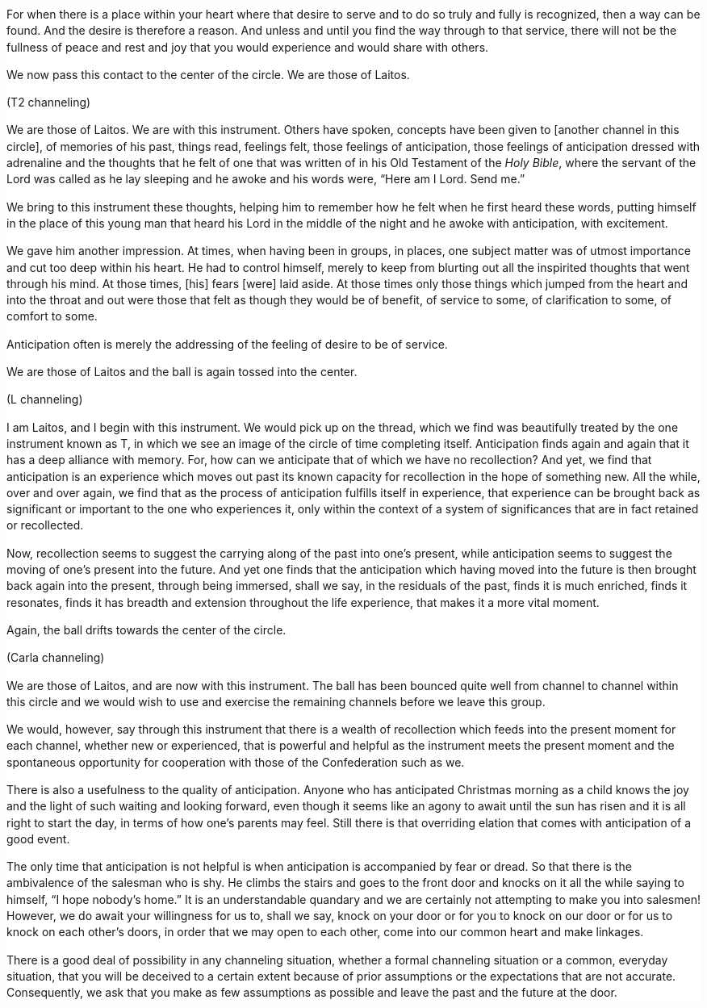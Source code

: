 <p>For when there is a place within your heart where that desire to serve and to do so truly and fully is recognized, then a way can be found. And the desire is therefore a reason. And unless and until you find the way through to that service, there will not be the fullness of peace and rest and joy that you would experience and would share with others.</p>
<p>We now pass this contact to the center of the circle. We are those of Laitos.</p>
<p class="channel-type">(T2 channeling)</p>
<p>We are those of Laitos. We are with this instrument. Others have spoken, concepts have been given to [another channel in this circle], of memories of his past, things read, feelings felt, those feelings of anticipation, those feelings of anticipation dressed with adrenaline and the thoughts that he felt of one that was written of in his Old Testament of the <em>Holy Bible</em>, where the servant of the Lord was called as he lay sleeping and he awoke and his words were, “Here am I Lord. Send me.”</p>
<p>We bring to this instrument these thoughts, helping him to remember how he felt when he first heard these words, putting himself in the place of this young man that heard his Lord in the middle of the night and he awoke with anticipation, with excitement.</p>
<p>We gave him another impression. At times, when having been in groups, in places, one subject matter was of utmost importance and cut too deep within his heart. He had to control himself, merely to keep from blurting out all the inspirited thoughts that went through his mind. At those times, [his] fears [were] laid aside. At those times only those things which jumped from the heart and into the throat and out were those that felt as though they would be of benefit, of service to some, of clarification to some, of comfort to some.</p>
<p>Anticipation often is merely the addressing of the feeling of desire to be of service.</p>
<p>We are those of Laitos and the ball is again tossed into the center.</p>
<p class="channel-type">(L channeling)</p>
<p>I am Laitos, and I begin with this instrument. We would pick up on the thread, which we find was beautifully treated by the one instrument known as T, in which we see an image of the circle of time completing itself. Anticipation finds again and again that it has a deep alliance with memory. For, how can we anticipate that of which we have no recollection? And yet, we find that anticipation is an experience which moves out past its known capacity for recollection in the hope of something new. All the while, over and over again, we find that as the process of anticipation fulfills itself in experience, that experience can be brought back as significant or important to the one who experiences it, only within the context of a system of significances that are in fact retained or recollected.</p>
<p>Now, recollection seems to suggest the carrying along of the past into one’s present, while anticipation seems to suggest the moving of one’s present into the future. And yet one finds that the anticipation which having moved into the future is then brought back again into the present, through being immersed, shall we say, in the residuals of the past, finds it is much enriched, finds it resonates, finds it has breadth and extension throughout the life experience, that makes it a more vital moment.</p>
<p>Again, the ball drifts towards the center of the circle.</p>
<p class="channel-type">(Carla channeling)</p>
<p>We are those of Laitos, and are now with this instrument. The ball has been bounced quite well from channel to channel within this circle and we would wish to use and exercise the remaining channels before we leave this group.</p>
<p>We would, however, say through this instrument that there is a wealth of recollection which feeds into the present moment for each channel, whether new or experienced, that is powerful and helpful as the instrument meets the present moment and the spontaneous opportunity for cooperation with those of the Confederation such as we.</p>
<p>There is also a usefulness to the quality of anticipation. Anyone who has anticipated Christmas morning as a child knows the joy and the light of such waiting and looking forward, even though it seems like an agony to await until the sun has risen and it is all right to start the day, in terms of how one’s parents may feel. Still there is that overriding elation that comes with anticipation of a good event.</p>
<p>The only time that anticipation is not helpful is when anticipation is accompanied by fear or dread. So that there is the ambivalence of the salesman who is shy. He climbs the stairs and goes to the front door and knocks on it all the while saying to himself, “I hope nobody’s home.” It is an understandable quandary and we are certainly not attempting to make you into salesmen! However, we do await your willingness for us to, shall we say, knock on your door or for you to knock on our door or for us to knock on each other’s doors, in order that we may open to each other, come into our common heart and make linkages.</p>
<p>There is a good deal of possibility in any channeling situation, whether a formal channeling situation or a common, everyday situation, that you will be deceived to a certain extent because of prior assumptions or the expectations that are not accurate. Consequently, we ask that you make as few assumptions as possible and leave the past and the future at the door.</p>